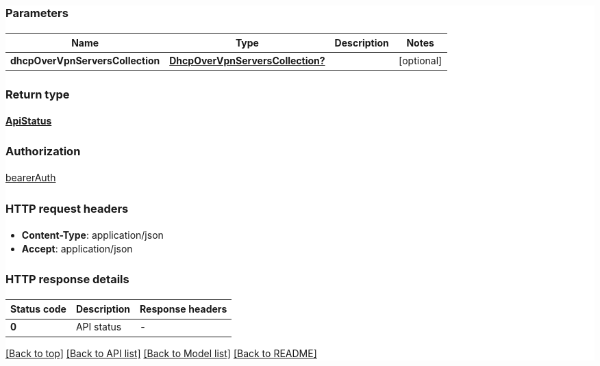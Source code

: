 ```csharp
```

### Parameters

| Name | Type | Description | Notes |
|------|------|-------------|-------|
| **dhcpOverVpnServersCollection** | [**DhcpOverVpnServersCollection?**](DhcpOverVpnServersCollection?.md) |  | [optional]  |

### Return type

[**ApiStatus**](ApiStatus.md)

### Authorization

[bearerAuth](../README.md#bearerAuth)

### HTTP request headers

 - **Content-Type**: application/json
 - **Accept**: application/json


### HTTP response details
| Status code | Description | Response headers |
|-------------|-------------|------------------|
| **0** | API status |  -  |

[[Back to top]](#) [[Back to API list]](../README.md#documentation-for-api-endpoints) [[Back to Model list]](../README.md#documentation-for-models) [[Back to README]](../README.md)

